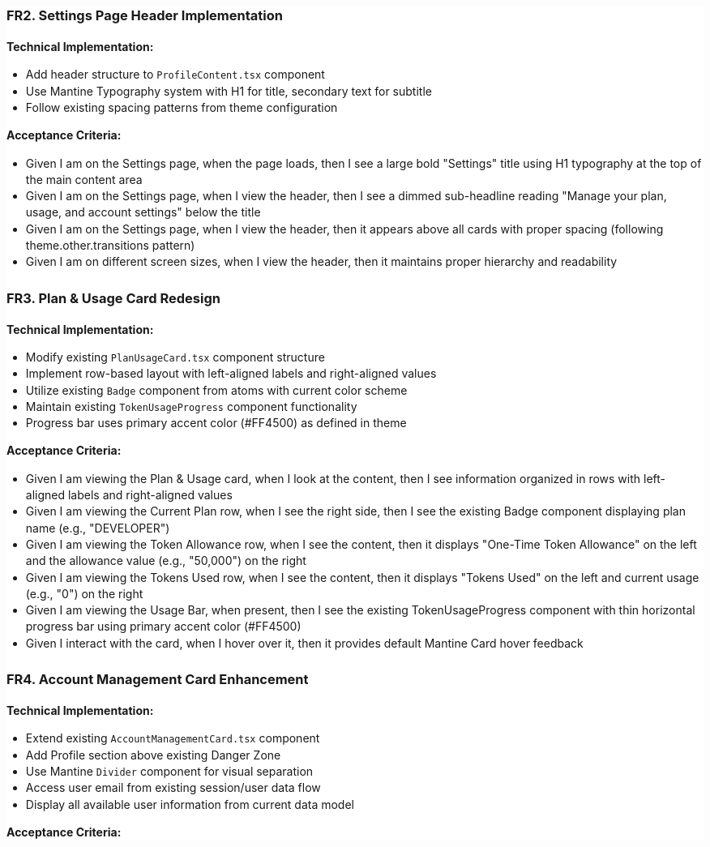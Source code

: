 ### FR2. Settings Page Header Implementation

**Technical Implementation:**

- Add header structure to `ProfileContent.tsx` component
- Use Mantine Typography system with H1 for title, secondary text for subtitle
- Follow existing spacing patterns from theme configuration

**Acceptance Criteria:**

- Given I am on the Settings page, when the page loads, then I see a large bold "Settings" title using H1 typography at the top of the main content area
- Given I am on the Settings page, when I view the header, then I see a dimmed sub-headline reading "Manage your plan, usage, and account settings" below the title
- Given I am on the Settings page, when I view the header, then it appears above all cards with proper spacing (following theme.other.transitions pattern)
- Given I am on different screen sizes, when I view the header, then it maintains proper hierarchy and readability

### FR3. Plan & Usage Card Redesign

**Technical Implementation:**

- Modify existing `PlanUsageCard.tsx` component structure
- Implement row-based layout with left-aligned labels and right-aligned values
- Utilize existing `Badge` component from atoms with current color scheme
- Maintain existing `TokenUsageProgress` component functionality
- Progress bar uses primary accent color (#FF4500) as defined in theme

**Acceptance Criteria:**

- Given I am viewing the Plan & Usage card, when I look at the content, then I see information organized in rows with left-aligned labels and right-aligned values
- Given I am viewing the Current Plan row, when I see the right side, then I see the existing Badge component displaying plan name (e.g., "DEVELOPER")
- Given I am viewing the Token Allowance row, when I see the content, then it displays "One-Time Token Allowance" on the left and the allowance value (e.g., "50,000") on the right
- Given I am viewing the Tokens Used row, when I see the content, then it displays "Tokens Used" on the left and current usage (e.g., "0") on the right
- Given I am viewing the Usage Bar, when present, then I see the existing TokenUsageProgress component with thin horizontal progress bar using primary accent color (#FF4500)
- Given I interact with the card, when I hover over it, then it provides default Mantine Card hover feedback

### FR4. Account Management Card Enhancement

**Technical Implementation:**

- Extend existing `AccountManagementCard.tsx` component
- Add Profile section above existing Danger Zone
- Use Mantine `Divider` component for visual separation
- Access user email from existing session/user data flow
- Display all available user information from current data model

**Acceptance Criteria:**
